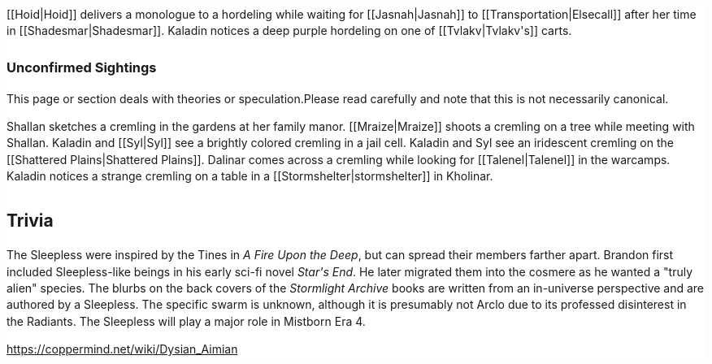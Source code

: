 [[Hoid\|Hoid]] delivers a monologue to a hordeling while waiting for [[Jasnah\|Jasnah]] to [[Transportation\|Elsecall]] after her time in [[Shadesmar\|Shadesmar]].
Kaladin notices a deep purple hordeling on one of [[Tvlakv\|Tvlakv's]] carts.
### Unconfirmed Sightings
This page or section deals with theories or speculation.Please read carefully and note that this is not necessarily canonical.

Shallan sketches a cremling in the gardens at her family manor.
[[Mraize\|Mraize]] shoots a cremling on a tree while meeting with Shallan.
Kaladin and [[Syl\|Syl]] see a brightly colored cremling in a jail cell.
Kaladin and Syl see an iridescent cremling on the [[Shattered Plains\|Shattered Plains]].
Dalinar comes across a cremling while looking for [[Talenel\|Talenel]] in the warcamps.
Kaladin notices a strange cremling on a table in a [[Stormshelter\|stormshelter]] in Kholinar.
## Trivia
The Sleepless were inspired by the Tines in *A Fire Upon the Deep*, but can spread their members farther apart.
Brandon first included Sleepless-like beings in his early sci-fi novel *Star's End*. He later migrated them into the cosmere as he wanted a "truly alien" species.
The blurbs on the back covers of the *Stormlight Archive* books are written from an in-universe perspective and are authored by a Sleepless. The specific swarm is unknown, although it is presumably not Arclo due to its professed disinterest in the Radiants.
The Sleepless will play a major role in Mistborn Era 4.


https://coppermind.net/wiki/Dysian_Aimian